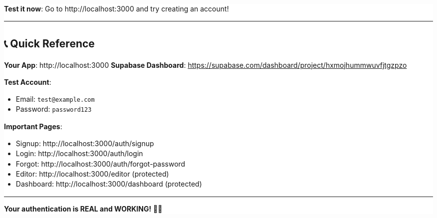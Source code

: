 **Test it now**: Go to http://localhost:3000 and try creating an account!

---

## 📞 Quick Reference

**Your App**: http://localhost:3000
**Supabase Dashboard**: https://supabase.com/dashboard/project/hxmojhummwuvfjtgzpzo

**Test Account**:
- Email: `test@example.com`
- Password: `password123`

**Important Pages**:
- Signup: http://localhost:3000/auth/signup
- Login: http://localhost:3000/auth/login
- Forgot: http://localhost:3000/auth/forgot-password
- Editor: http://localhost:3000/editor (protected)
- Dashboard: http://localhost:3000/dashboard (protected)

---

**Your authentication is REAL and WORKING!** 🚀🎉
